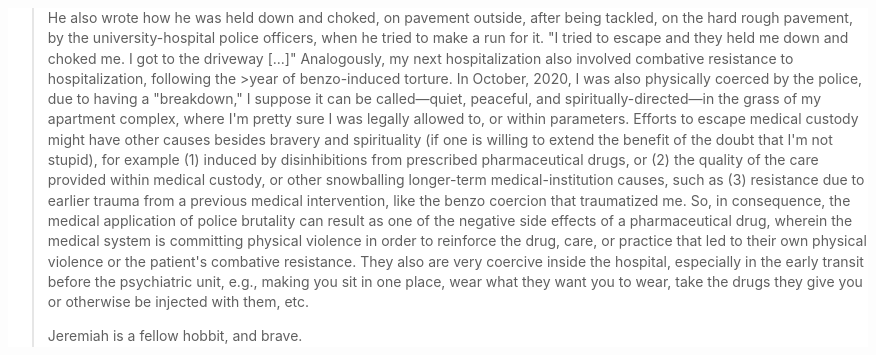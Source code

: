 > He also wrote how he was held down and choked, on pavement outside, after being tackled, on the hard rough pavement, by the university-hospital police officers, when he tried to make a run for it. "I tried to escape and they held me down and choked me. I got to the driveway [...]" Analogously, my next hospitalization also involved combative resistance to hospitalization, following the >year of benzo-induced torture. In October, 2020, I was also physically coerced by the police, due to having a "breakdown," I suppose it can be called—quiet, peaceful, and spiritually-directed—in the grass of my apartment complex, where I'm pretty sure I was legally allowed to, or within parameters. Efforts to escape medical custody might have other causes besides bravery and spirituality (if one is willing to extend the benefit of the doubt that I'm not stupid), for example (1) induced by disinhibitions from prescribed pharmaceutical drugs, or (2) the quality of the care provided within medical custody, or other snowballing longer-term medical-institution causes, such as (3) resistance due to earlier trauma from a previous medical intervention, like the benzo coercion that traumatized me. So, in consequence, the medical application of police brutality can result as one of the negative side effects of a pharmaceutical drug, wherein the medical system is committing physical violence in order to reinforce the drug, care, or practice that led to their own physical violence or the patient's combative resistance. They also are very coercive inside the hospital, especially in the early transit before the psychiatric unit, e.g., making you sit in one place, wear what they want you to wear, take the drugs they give you or otherwise be injected with them, etc.
>
> Jeremiah is a fellow hobbit, and brave.













[^1]: I mean: benzos, especially combined with pizza (margherita), is worse than tequila (margarita), [at least how I drink tequila (100% blue agave respasado tequila](2-Medical-Malpractices.md#jordan-peterson) diluted in a not-from-concentrate 100% organic juice tonic), in my opinion (and note, the two should not be mixed), with or without the pizza. If a hard liquor cocktail being better than a standard medicine is too ridiculous to contemplate, then consider other [plausibly better, equally effective, healthier GABA agonists](https://pmc.ncbi.nlm.nih.gov/articles/PMC2823376/#:~:text=Muscimol%2C%20a%20constituent%20and%20psychoactive,Brunton%20et%20al%2C%202006) (Muscimol) that the industry has [avoided comparative study on](https://en.wikipedia.org/wiki/Muscimol#Clinical_research) (as of 2024, "handful of exploratory clinical trials," and [no anxiety clinical trials](https://pubmed.ncbi.nlm.nih.gov/?term=muscimol+anxiety&filter=dates.1000%2F1%2F1-2024%2F12%2F31), for a plant medicine/extract that has been **(1)** used for thousands of years, **(2)** grows naturally, **(3)** is [known to have a similar mechanism of action to benzos by pharmacologists](https://pmc.ncbi.nlm.nih.gov/articles/PMC2823376/#:~:text=Muscimol%2C%20a%20constituent%20and%20psychoactive,Brunton%20et%20al%2C%202006), and **(4)** is experienced as having also extremely similar effects but without many reported downsides). The reverence given to the field is disproportional to their actual intelligence. That's evidenced nowhere more than the dosage, rate, and longevity at which benzos are prescribed, analogous to telling a patient to take 4 or more shots of tequila per day, for a year, so as to never be sober through the whole duration of their prescription. This is a different kind of serial corporal abuse. The body can take most anything once, short of overdoses. If the body gets punched, it will heal. But if the body keeps getting punched over and over again, without stop, it breaks.  I wish I could say the clinical data was extensive and methodologically sound enough for scientists to have faith in the experts respective to those fields, but their data contradicts them and isn't comprehensive enough for their conclusions. Reasoning principles pertaining to nature is not all that's missing. Reasoning generally, such as learning from proximal analogy and prioritizing accordingly. For example, the few sparse studies of Muscimol didn't target anxiety, as [most plausibly benefits from GABA agonists](https://pubmed.ncbi.nlm.nih.gov/15078116/), but did prioritize areas where [mortality is plausible](https://thischangedmypractice.com/long-term-benzodiazepine-mortality-schizophrenia/) and [the ailment is caused](https://github.com/slerman12/BrokenWisdoms-V3-in-progress/blob/main/2-Opposing-Views/3-PhD-Faculty-Malpractices.md#charles-venuto) from the analogous knowns (benzos), in the treatment of schizophrenia and neurodegenerative disorders respectively. [Knowledge of intelligence](2-Medical-Malpractices.md#benzodiazepine-benzos-mechanism-of-action), evolutionary principles and reasoning by proximal analogy to both knowns and anecdotes, is necessary for the development of integrity in the field of psychiatry. Those anxiety studies don't exist and benzos are standard, not due to principled reasons, but because the field's researchers are limited human beings in a system that reflects the general (universal, no opt-out) malaise of stupidity all across most humanity, e.g., esteemed neurosurgeon Ben Carson being one of the [dumbest Republican primary candidates ever](https://youtu.be/0mIX-nkNO2U?si=3v-5CK-9uXhX2sAU), then attaining one of the highest positions in government as Trump's former Secretary of Housing and Urban Development. Pharmacologists meanwhile are trying to develop chemicals that can be consumed every day and add to a person's health. That's called food. Drugs aren't food. Supplements and substitutes for food or body (e.g., thyroid hormone if a person has had a thyroid surgically removed) make sense. Those are ingredients of the food and body. If psychiatric medicines taken everyday are "food," nutritious additions to a person's body that add to their physical and mental health,  something about that warrants some suspicion as with lab-grown meat vs. organic grass-fed grass-finished meat, but more so since they're less biological, more synthetic. When it comes to daily consumption, the answer is usually less or different, not more, decrease or different, [not increase](2-Medical-Malpractices.md#psychiatry-at-the-university-of-rochesters-strong-hospital), except in the case of nature, exercise, relationships, social satisfaction, socioeconomic security, collective environmental health/depollution, architectural aesthetic of surroundings, and activities that induce "less" when done more, like meditation and yoga. Neurotransmitter systems are not understood well enough to intervene on them on a daily-punching basis (for example, the serotonergic system is much smaller than the GABAergic system, so it can be reasoned that an insidious effect less easily measured within that poorly understood system of the brain is why less consequences are measured by the external metrics available compared to from GABA agonists) when all of those other alternatives exist (when it comes to daily serotonergic drugs, an alternative is a much rarer shamanic application of *other* 5-HT activating drugs like LSD or natural ones with similar effects, though my preference is those aforementioned lifestyle changes with [practical methods for achieving](.../4-Holy-Faith/3-Medical-Policies.md)  since ultimately no drug is likely to causally help, some causally hurt, and those lifestyle changes are likelier to actually help), individual and collective, where the many-trillion dollar pharmaceutical industry's wealth is more needed.